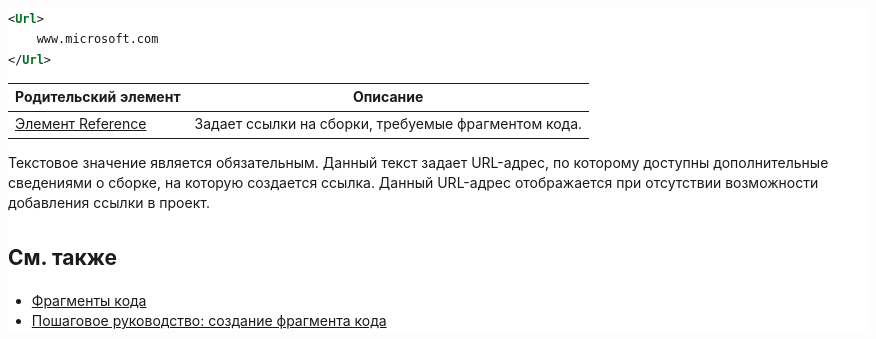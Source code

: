 ```xml
<Url>
    www.microsoft.com
</Url>
```

|Родительский элемент|Описание|
| - |-----------------|
|[Элемент Reference](../ide/code-snippets-schema-reference.md#reference-element)|Задает ссылки на сборки, требуемые фрагментом кода.|

Текстовое значение является обязательным. Данный текст задает URL-адрес, по которому доступны дополнительные сведениями о сборке, на которую создается ссылка. Данный URL-адрес отображается при отсутствии возможности добавления ссылки в проект.

## <a name="see-also"></a>См. также

- [Фрагменты кода](../ide/code-snippets.md)
- [Пошаговое руководство: создание фрагмента кода](../ide/walkthrough-creating-a-code-snippet.md)
